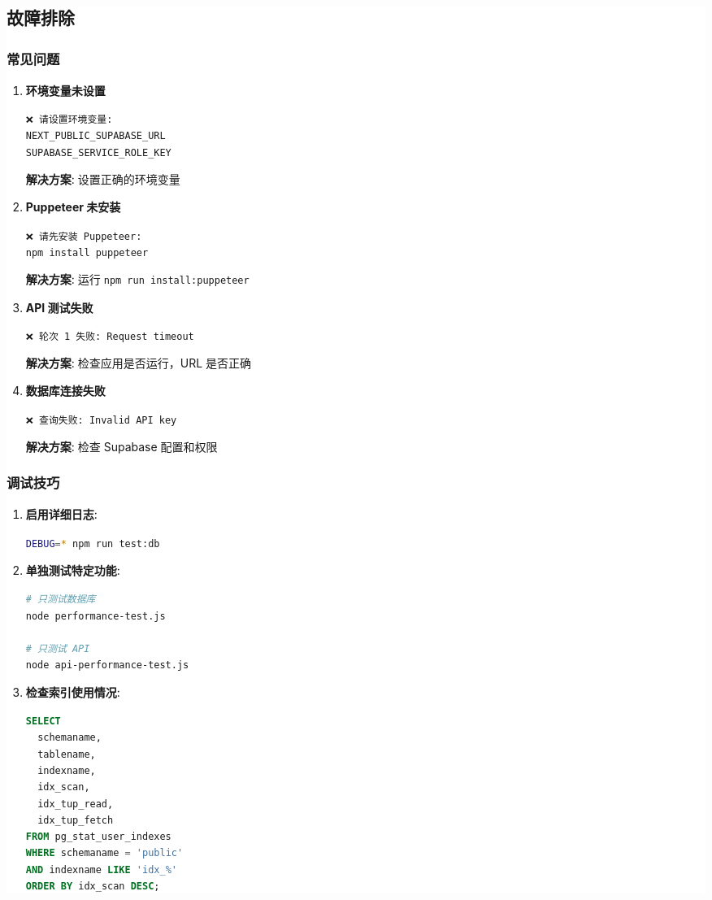 ## 故障排除

### 常见问题

1. **环境变量未设置**
   ```
   ❌ 请设置环境变量:
   NEXT_PUBLIC_SUPABASE_URL
   SUPABASE_SERVICE_ROLE_KEY
   ```
   **解决方案**: 设置正确的环境变量

2. **Puppeteer 未安装**
   ```
   ❌ 请先安装 Puppeteer:
   npm install puppeteer
   ```
   **解决方案**: 运行 `npm run install:puppeteer`

3. **API 测试失败**
   ```
   ❌ 轮次 1 失败: Request timeout
   ```
   **解决方案**: 检查应用是否运行，URL 是否正确

4. **数据库连接失败**
   ```
   ❌ 查询失败: Invalid API key
   ```
   **解决方案**: 检查 Supabase 配置和权限

### 调试技巧

1. **启用详细日志**:
   ```bash
   DEBUG=* npm run test:db
   ```

2. **单独测试特定功能**:
   ```bash
   # 只测试数据库
   node performance-test.js
   
   # 只测试 API
   node api-performance-test.js
   ```

3. **检查索引使用情况**:
   ```sql
   SELECT 
     schemaname,
     tablename,
     indexname,
     idx_scan,
     idx_tup_read,
     idx_tup_fetch
   FROM pg_stat_user_indexes 
   WHERE schemaname = 'public' 
   AND indexname LIKE 'idx_%'
   ORDER BY idx_scan DESC;
   ```
